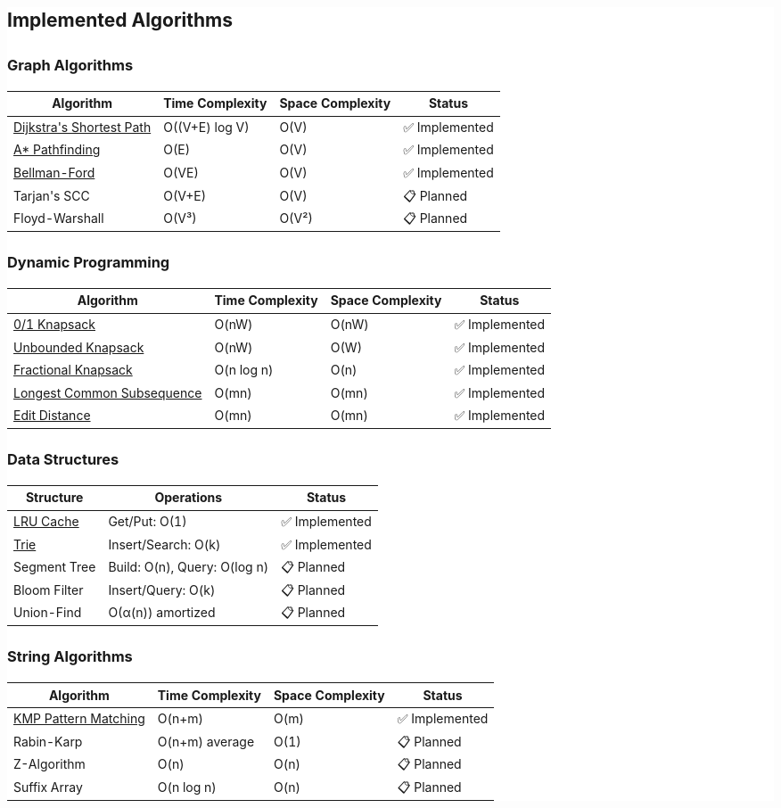 ## Implemented Algorithms

### Graph Algorithms
| Algorithm | Time Complexity | Space Complexity | Status |
|-----------|----------------|------------------|--------|
| [Dijkstra's Shortest Path](algorithms/graphs/dijkstra.py) | O((V+E) log V) | O(V) | ✅ Implemented |
| [A* Pathfinding](algorithms/graphs/astar.py) | O(E) | O(V) | ✅ Implemented |
| [Bellman-Ford](algorithms/graphs/bellman_ford.py) | O(VE) | O(V) | ✅ Implemented |
| Tarjan's SCC | O(V+E) | O(V) | 📋 Planned |
| Floyd-Warshall | O(V³) | O(V²) | 📋 Planned |

### Dynamic Programming
| Algorithm | Time Complexity | Space Complexity | Status |
|-----------|----------------|------------------|--------|
| [0/1 Knapsack](algorithms/dynamic_programming/knapsack.py) | O(nW) | O(nW) | ✅ Implemented |
| [Unbounded Knapsack](algorithms/dynamic_programming/knapsack.py) | O(nW) | O(W) | ✅ Implemented |
| [Fractional Knapsack](algorithms/dynamic_programming/knapsack.py) | O(n log n) | O(n) | ✅ Implemented |
| [Longest Common Subsequence](algorithms/dynamic_programming/lcs.py) | O(mn) | O(mn) | ✅ Implemented |
| [Edit Distance](algorithms/dynamic_programming/edit_distance.py) | O(mn) | O(mn) | ✅ Implemented |

### Data Structures
| Structure | Operations | Status |
|-----------|-----------|--------|
| [LRU Cache](algorithms/data_structures/lru_cache.py) | Get/Put: O(1) | ✅ Implemented |
| [Trie](algorithms/data_structures/trie.py) | Insert/Search: O(k) | ✅ Implemented |
| Segment Tree | Build: O(n), Query: O(log n) | 📋 Planned |
| Bloom Filter | Insert/Query: O(k) | 📋 Planned |
| Union-Find | O(α(n)) amortized | 📋 Planned |

### String Algorithms
| Algorithm | Time Complexity | Space Complexity | Status |
|-----------|----------------|------------------|--------|
| [KMP Pattern Matching](algorithms/strings/kmp.py) | O(n+m) | O(m) | ✅ Implemented |
| Rabin-Karp | O(n+m) average | O(1) | 📋 Planned |
| Z-Algorithm | O(n) | O(n) | 📋 Planned |
| Suffix Array | O(n log n) | O(n) | 📋 Planned |
